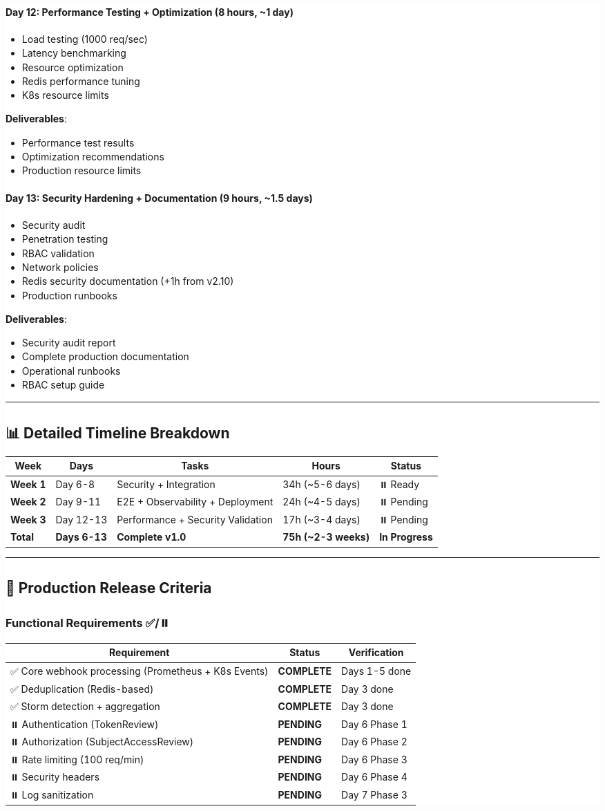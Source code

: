 #### **Day 12: Performance Testing + Optimization (8 hours, ~1 day)**
- Load testing (1000 req/sec)
- Latency benchmarking
- Resource optimization
- Redis performance tuning
- K8s resource limits

**Deliverables**:
- Performance test results
- Optimization recommendations
- Production resource limits

#### **Day 13: Security Hardening + Documentation (9 hours, ~1.5 days)**
- Security audit
- Penetration testing
- RBAC validation
- Network policies
- Redis security documentation (+1h from v2.10)
- Production runbooks

**Deliverables**:
- Security audit report
- Complete production documentation
- Operational runbooks
- RBAC setup guide

---

## 📊 **Detailed Timeline Breakdown**

| Week | Days | Tasks | Hours | Status |
|------|------|-------|-------|--------|
| **Week 1** | Day 6-8 | Security + Integration | 34h (~5-6 days) | ⏸️ Ready |
| **Week 2** | Day 9-11 | E2E + Observability + Deployment | 24h (~4-5 days) | ⏸️ Pending |
| **Week 3** | Day 12-13 | Performance + Security Validation | 17h (~3-4 days) | ⏸️ Pending |
| **Total** | **Days 6-13** | **Complete v1.0** | **75h (~2-3 weeks)** | **In Progress** |

---

## 🎯 **Production Release Criteria**

### **Functional Requirements** ✅/⏸️

| Requirement | Status | Verification |
|-------------|--------|--------------|
| ✅ Core webhook processing (Prometheus + K8s Events) | **COMPLETE** | Days 1-5 done |
| ✅ Deduplication (Redis-based) | **COMPLETE** | Day 3 done |
| ✅ Storm detection + aggregation | **COMPLETE** | Day 3 done |
| ⏸️ Authentication (TokenReview) | **PENDING** | Day 6 Phase 1 |
| ⏸️ Authorization (SubjectAccessReview) | **PENDING** | Day 6 Phase 2 |
| ⏸️ Rate limiting (100 req/min) | **PENDING** | Day 6 Phase 3 |
| ⏸️ Security headers | **PENDING** | Day 6 Phase 4 |
| ⏸️ Log sanitization | **PENDING** | Day 7 Phase 3 |